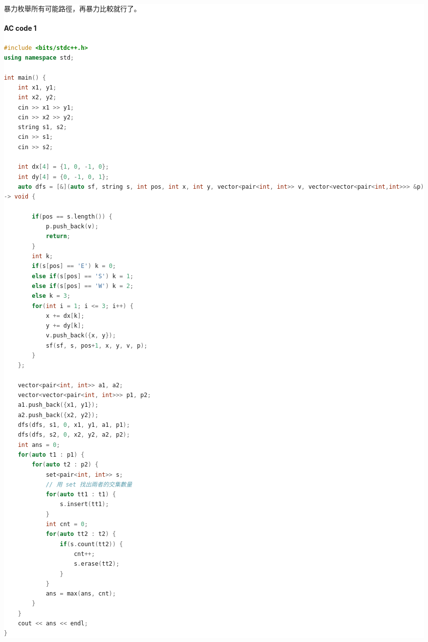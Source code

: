 暴力枚舉所有可能路徑，再暴力比較就行了。
#### AC code 1
```cpp
#include <bits/stdc++.h>
using namespace std;
 
int main() {
    int x1, y1;
    int x2, y2;
    cin >> x1 >> y1;
    cin >> x2 >> y2;
    string s1, s2;
    cin >> s1;
    cin >> s2;
    
    int dx[4] = {1, 0, -1, 0};
    int dy[4] = {0, -1, 0, 1};
    auto dfs = [&](auto sf, string s, int pos, int x, int y, vector<pair<int, int>> v, vector<vector<pair<int,int>>> &p) -> void {
        
        if(pos == s.length()) {
            p.push_back(v);
            return;
        }
        int k;
        if(s[pos] == 'E') k = 0;
        else if(s[pos] == 'S') k = 1;
        else if(s[pos] == 'W') k = 2;
        else k = 3;
        for(int i = 1; i <= 3; i++) {
            x += dx[k];
            y += dy[k];
            v.push_back({x, y});
            sf(sf, s, pos+1, x, y, v, p);
        }
    };
 
    vector<pair<int, int>> a1, a2;
    vector<vector<pair<int, int>>> p1, p2;
    a1.push_back({x1, y1});
    a2.push_back({x2, y2});
    dfs(dfs, s1, 0, x1, y1, a1, p1);
    dfs(dfs, s2, 0, x2, y2, a2, p2);
    int ans = 0;
    for(auto t1 : p1) {
        for(auto t2 : p2) {
            set<pair<int, int>> s;
            // 用 set 找出兩者的交集數量
            for(auto tt1 : t1) {
                s.insert(tt1);
            }
            int cnt = 0;
            for(auto tt2 : t2) {
                if(s.count(tt2)) {
                    cnt++;
                    s.erase(tt2);
                }
            }
            ans = max(ans, cnt);
        }
    }
    cout << ans << endl;
}
```